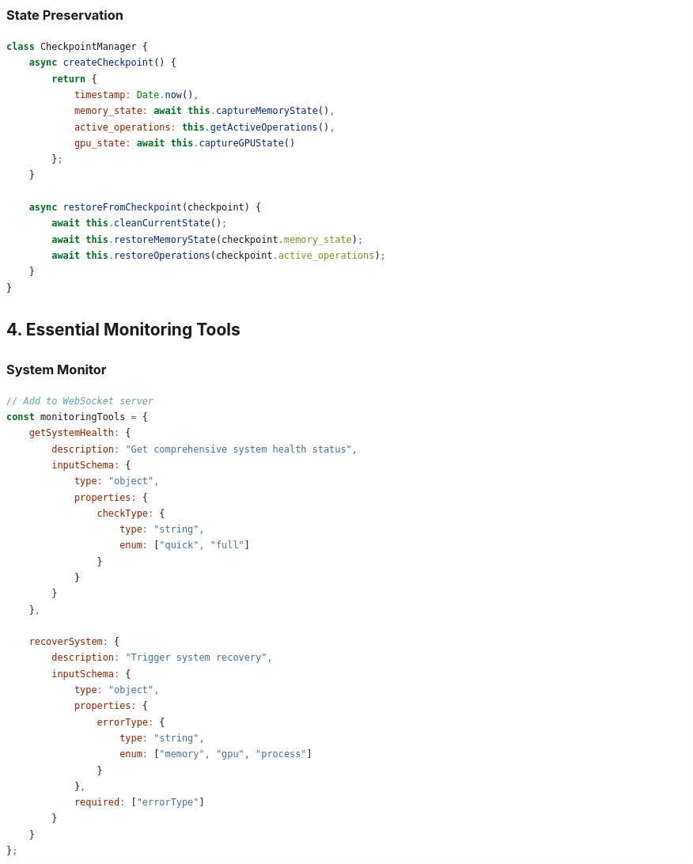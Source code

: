 ### State Preservation
```javascript
class CheckpointManager {
    async createCheckpoint() {
        return {
            timestamp: Date.now(),
            memory_state: await this.captureMemoryState(),
            active_operations: this.getActiveOperations(),
            gpu_state: await this.captureGPUState()
        };
    }

    async restoreFromCheckpoint(checkpoint) {
        await this.cleanCurrentState();
        await this.restoreMemoryState(checkpoint.memory_state);
        await this.restoreOperations(checkpoint.active_operations);
    }
}
```

## 4. Essential Monitoring Tools

### System Monitor
```javascript
// Add to WebSocket server
const monitoringTools = {
    getSystemHealth: {
        description: "Get comprehensive system health status",
        inputSchema: {
            type: "object",
            properties: {
                checkType: {
                    type: "string",
                    enum: ["quick", "full"]
                }
            }
        }
    },
    
    recoverSystem: {
        description: "Trigger system recovery",
        inputSchema: {
            type: "object",
            properties: {
                errorType: {
                    type: "string",
                    enum: ["memory", "gpu", "process"]
                }
            },
            required: ["errorType"]
        }
    }
};
```
